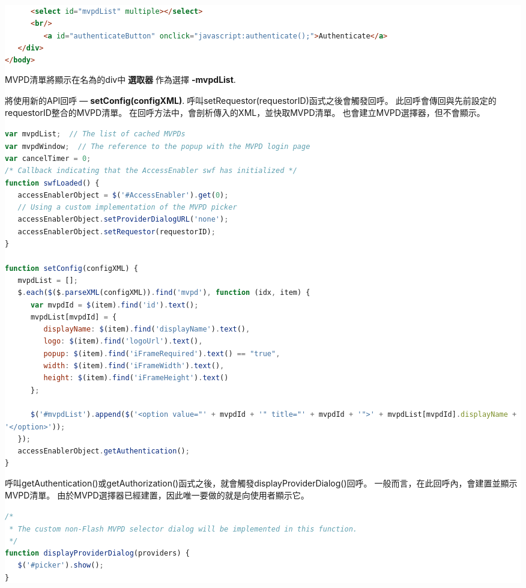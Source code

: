 ```HTML
      <select id="mvpdList" multiple></select>
      <br/>
         <a id="authenticateButton" onclick="javascript:authenticate();">Authenticate</a>
   </div>
</body>
```

MVPD清單將顯示在名為的div中 **選取器** 作為選擇 **-mvpdList**.

將使用新的API回呼 —  **setConfig(configXML)**. 呼叫setRequestor(requestorID)函式之後會觸發回呼。 此回呼會傳回與先前設定的requestorID整合的MVPD清單。 在回呼方法中，會剖析傳入的XML，並快取MVPD清單。 也會建立MVPD選擇器，但不會顯示。

```JavaScript
var mvpdList;  // The list of cached MVPDs
var mvpdWindow;  // The reference to the popup with the MVPD login page
var cancelTimer = 0;
/* Callback indicating that the AccessEnabler swf has initialized */
function swfLoaded() {
   accessEnablerObject = $('#AccessEnabler').get(0);
   // Using a custom implementation of the MVPD picker
   accessEnablerObject.setProviderDialogURL('none');
   accessEnablerObject.setRequestor(requestorID); 
}

function setConfig(configXML) {
   mvpdList = [];
   $.each($($.parseXML(configXML)).find('mvpd'), function (idx, item) {
      var mvpdId = $(item).find('id').text();
      mvpdList[mvpdId] = {
         displayName: $(item).find('displayName').text(),
         logo: $(item).find('logoUrl').text(),
         popup: $(item).find('iFrameRequired').text() == "true",
         width: $(item).find('iFrameWidth').text(),
         height: $(item).find('iFrameHeight').text()
      };

      $('#mvpdList').append($('<option value="' + mvpdId + '" title="' + mvpdId + '">' + mvpdList[mvpdId].displayName + '</option>'));
   });
   accessEnablerObject.getAuthentication();
}
```

呼叫getAuthentication()或getAuthorization()函式之後，就會觸發displayProviderDialog()回呼。 一般而言，在此回呼內，會建置並顯示MVPD清單。 由於MVPD選擇器已經建置，因此唯一要做的就是向使用者顯示它。

```JavaScript
/*
 * The custom non-Flash MVPD selector dialog will be implemented in this function.
 */
function displayProviderDialog(providers) {
   $('#picker').show();
}
```
